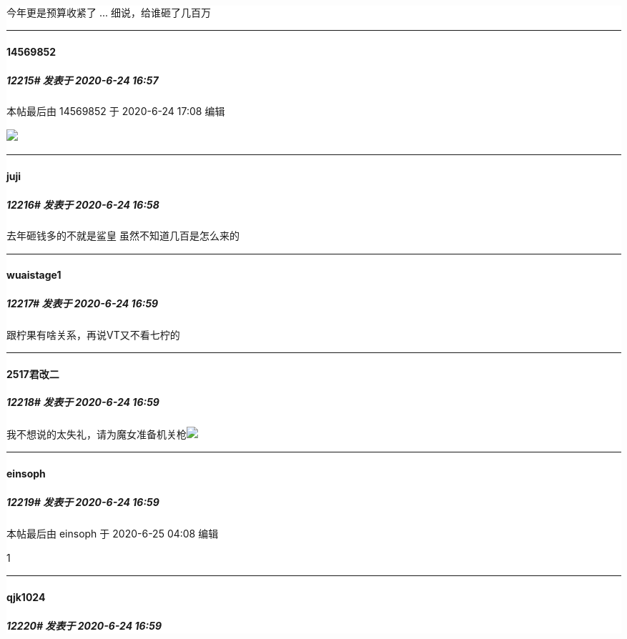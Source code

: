 今年更是预算收紧了 ...</blockquote>
细说，给谁砸了几百万


*****

####  14569852  
##### 12215#       发表于 2020-6-24 16:57


 本帖最后由 14569852 于 2020-6-24 17:08 编辑 

<img src="https://static.saraba1st.com/image/smiley/face2017/012.png" referrerpolicy="no-referrer">


*****

####  juji  
##### 12216#       发表于 2020-6-24 16:58


去年砸钱多的不就是鲨皇 虽然不知道几百是怎么来的


*****

####  wuaistage1  
##### 12217#       发表于 2020-6-24 16:59


跟柠果有啥关系，再说VT又不看七柠的


*****

####  2517君改二  
##### 12218#       发表于 2020-6-24 16:59


我不想说的太失礼，请为魔女准备机关枪<img src="https://static.saraba1st.com/image/smiley/face2017/037.png" referrerpolicy="no-referrer">


*****

####  einsoph  
##### 12219#       发表于 2020-6-24 16:59


 本帖最后由 einsoph 于 2020-6-25 04:08 编辑 

1


*****

####  qjk1024  
##### 12220#       发表于 2020-6-24 16:59
